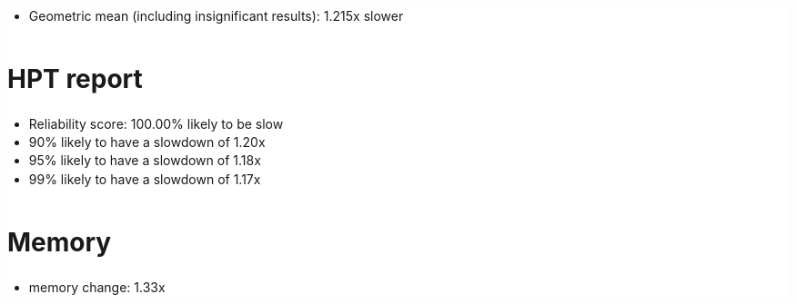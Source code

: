 - Geometric mean (including insignificant results): 1.215x slower

# HPT report

- Reliability score: 100.00% likely to be slow
- 90% likely to have a slowdown of 1.20x
- 95% likely to have a slowdown of 1.18x
- 99% likely to have a slowdown of 1.17x

# Memory
- memory change: 1.33x